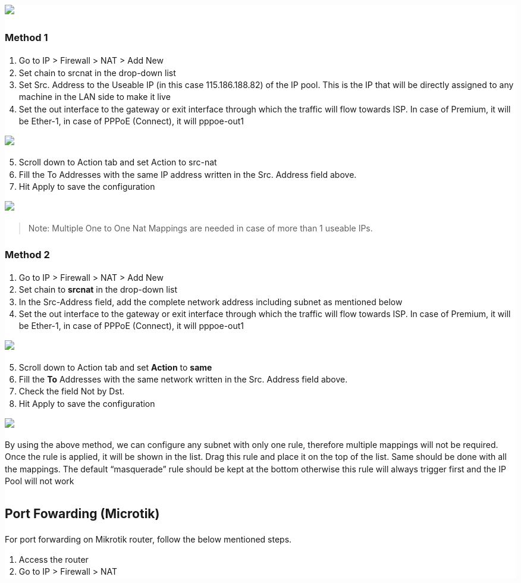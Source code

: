 
![](https://cdn.discordapp.com/attachments/475611486996398121/953337163431411722/Page-9-Image-26.png)

### Method 1

1. Go to IP > Firewall > NAT > Add New
2. Set chain to srcnat in the drop-down list
3. Set Src. Address to the Useable IP (in this case 115.186.188.82) of the IP pool. This is the IP that will be directly assigned to any machine in the LAN side to make it live
4. Set the out interface to the gateway or exit interface through which the traffic will flow towards ISP. In case of Premium, it will be Ether-1, in case of PPPoE (Connect), it will pppoe-out1


![](https://cdn.discordapp.com/attachments/475611486996398121/953337163683098624/Page-10-Image-29.png)

5. Scroll down to Action tab and set Action to src-nat
6. Fill the To Addresses with the same IP address written in the Src. Address field above. 
7. Hit Apply to save the configuration

![](https://cdn.discordapp.com/attachments/475611486996398121/953337163947335790/Page-11-Image-32.png)

> Note: Multiple One to One Nat Mappings are needed in case of more than 1 useable IPs.

### Method 2

1. Go to IP > Firewall > NAT > Add New
2. Set chain to **srcnat** in the drop-down list
3. In the Src-Address field, add the complete network address including subnet as mentioned below
4. Set the out interface to the gateway or exit interface through which the traffic will flow towards ISP. In case of Premium, it will be Ether-1, in case of PPPoE (Connect), it will pppoe-out1

![](https://cdn.discordapp.com/attachments/475611486996398121/953337243752341534/Page-12-Image-35.png)


5. Scroll down to Action tab and set **Action** to **same**
6. Fill the **To** Addresses with the same network written in the Src. Address field above. 
7. Check the field Not by Dst.
8. Hit Apply to save the configuration

![](https://cdn.discordapp.com/attachments/475611486996398121/953337243987218453/Page-12-Image-36.png)


By using the above method, we can configure any subnet with only one rule, therefore multiple mappings will not be required. 
Once the rule is applied, it will be shown in the list. Drag this rule and place it on the top of the list. Same should be done with all the mappings.
The default “masquerade” rule should be kept at the bottom otherwise this rule will always trigger first and the IP Pool will not work


## Port Fowarding (Microtik)

For port forwarding on Mikrotik router, follow the below mentioned steps.

1.	Access the router
2.	Go to IP > Firewall > NAT
